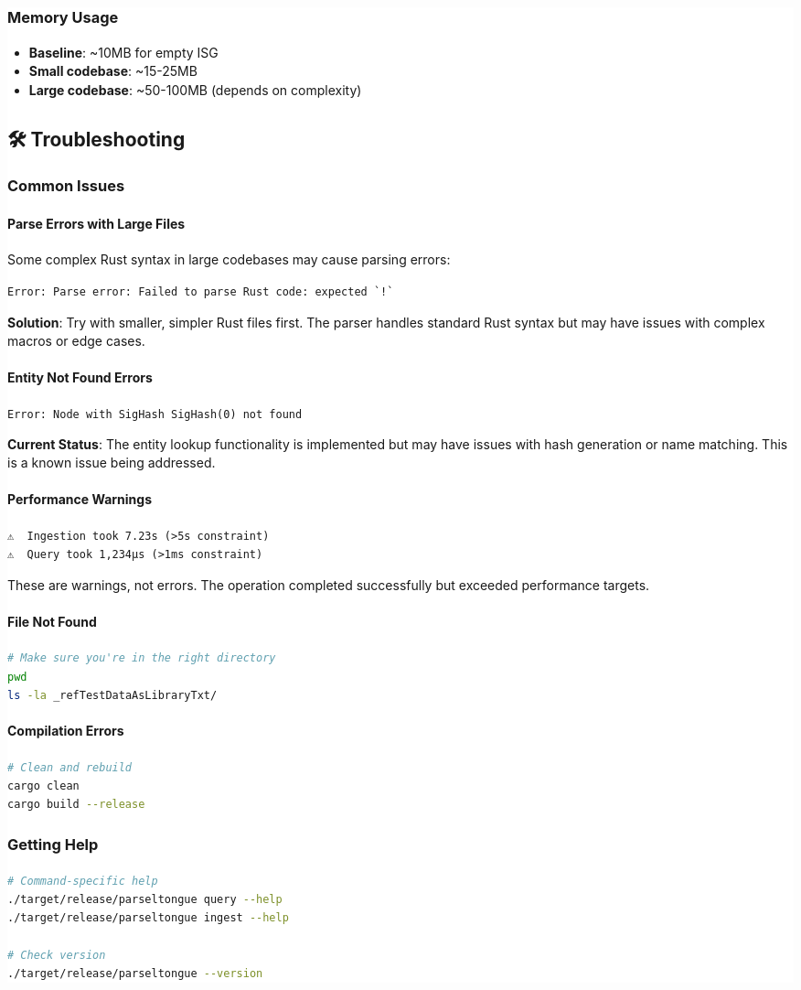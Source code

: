 ### Memory Usage
- **Baseline**: ~10MB for empty ISG
- **Small codebase**: ~15-25MB
- **Large codebase**: ~50-100MB (depends on complexity)

## 🛠️ Troubleshooting

### Common Issues

#### Parse Errors with Large Files
Some complex Rust syntax in large codebases may cause parsing errors:
```
Error: Parse error: Failed to parse Rust code: expected `!`
```
**Solution**: Try with smaller, simpler Rust files first. The parser handles standard Rust syntax but may have issues with complex macros or edge cases.

#### Entity Not Found Errors
```
Error: Node with SigHash SigHash(0) not found
```
**Current Status**: The entity lookup functionality is implemented but may have issues with hash generation or name matching. This is a known issue being addressed.

#### Performance Warnings
```
⚠️  Ingestion took 7.23s (>5s constraint)
⚠️  Query took 1,234μs (>1ms constraint)
```
These are warnings, not errors. The operation completed successfully but exceeded performance targets.

#### File Not Found
```bash
# Make sure you're in the right directory
pwd
ls -la _refTestDataAsLibraryTxt/
```

#### Compilation Errors
```bash
# Clean and rebuild
cargo clean
cargo build --release
```

### Getting Help

```bash
# Command-specific help
./target/release/parseltongue query --help
./target/release/parseltongue ingest --help

# Check version
./target/release/parseltongue --version
```
